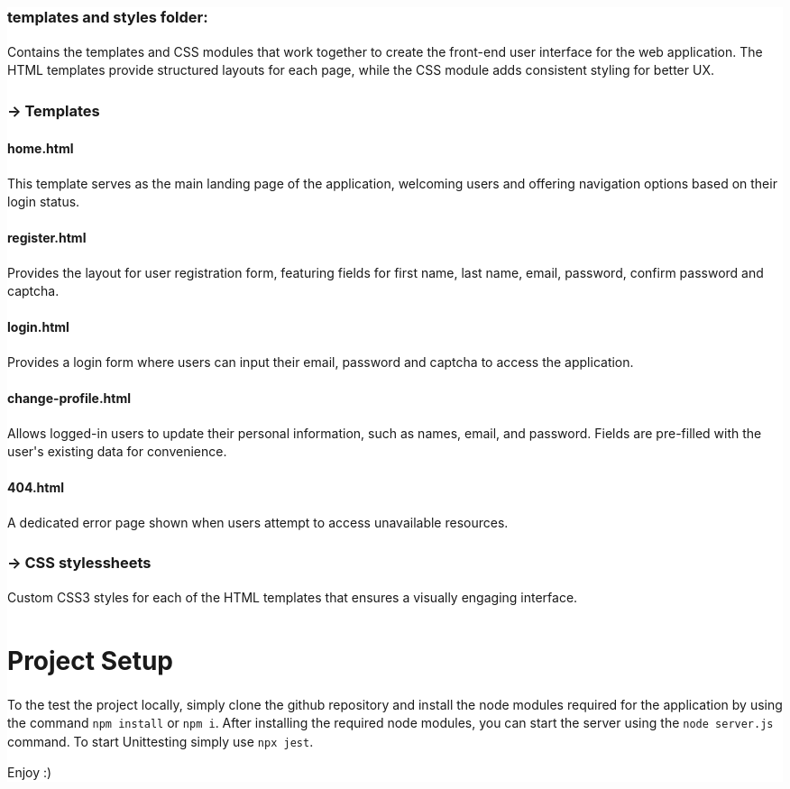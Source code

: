 ### **templates** and **styles** folder:

Contains the templates and CSS modules that work together to create the front-end user interface for the web application. The HTML templates provide structured layouts for each page, while the CSS module adds consistent styling for better UX.

### -> Templates

#### **home.html**

This template serves as the main landing page of the application, welcoming users and offering navigation options based on their login status.

#### **register.html**

Provides the layout for user registration form, featuring fields for first name, last name, email, password, confirm password and captcha.

#### **login.html**

Provides a login form where users can input their email, password and captcha to access the application.

#### **change-profile.html**

Allows logged-in users to update their personal information, such as names, email, and password.
Fields are pre-filled with the user's existing data for convenience.

#### **404.html**

A dedicated error page shown when users attempt to access unavailable resources.

### -> CSS stylessheets

Custom CSS3 styles for each of the HTML templates that ensures a visually engaging interface.

# Project Setup
To the test the project locally, simply clone the github repository and install the node modules required for the application by using the command `npm install` or `npm i`. After installing the required node modules, you can start the server using the `node server.js` command. To start Unittesting simply use `npx jest`.

Enjoy :)